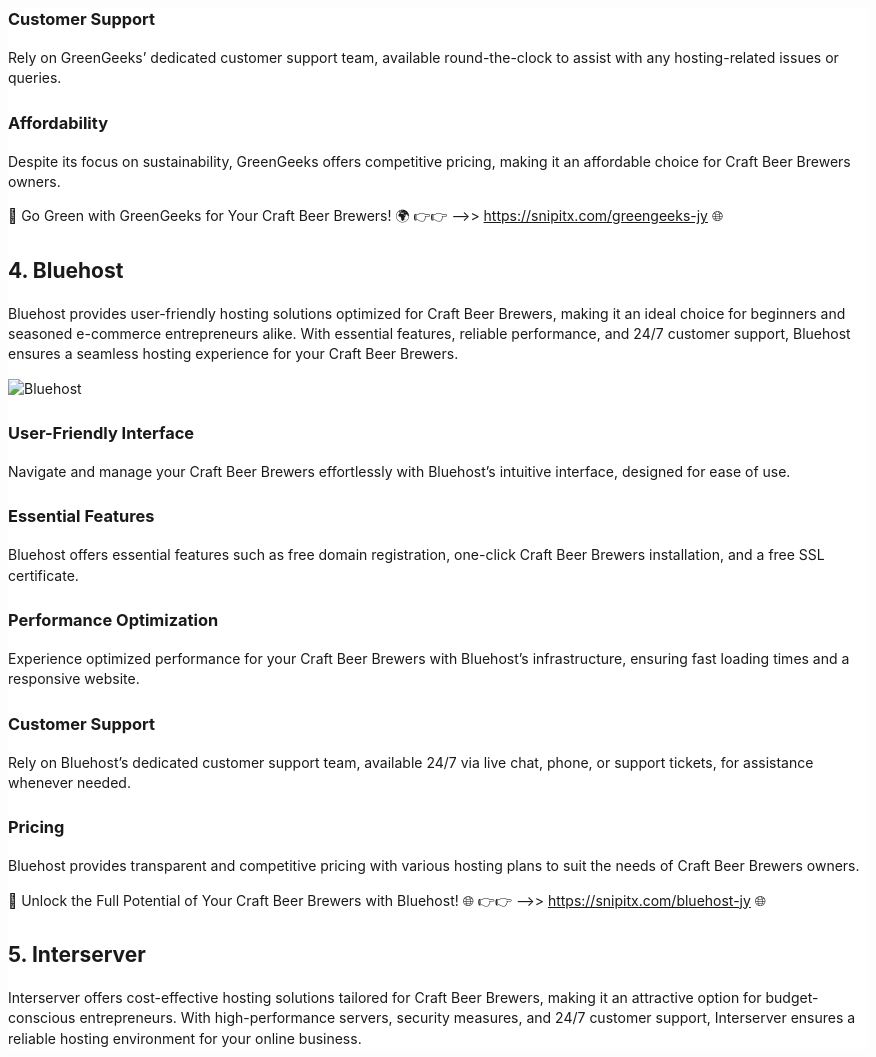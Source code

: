 ### Customer Support
Rely on GreenGeeks’ dedicated customer support team, available round-the-clock to assist with any hosting-related issues or queries.

### Affordability
Despite its focus on sustainability, GreenGeeks offers competitive pricing, making it an affordable choice for Craft Beer Brewers owners.

🌿 Go Green with GreenGeeks for Your Craft Beer Brewers! 🌍
👉👉 -->> https://snipitx.com/greengeeks-jy 🌐

## 4. Bluehost

Bluehost provides user-friendly hosting solutions optimized for Craft Beer Brewers, making it an ideal choice for beginners and seasoned e-commerce entrepreneurs alike. With essential features, reliable performance, and 24/7 customer support, Bluehost ensures a seamless hosting experience for your Craft Beer Brewers.

![Bluehost](https://i.imgur.com/PasFF9E.jpeg "Bluehost Hosting")

### User-Friendly Interface
Navigate and manage your Craft Beer Brewers effortlessly with Bluehost’s intuitive interface, designed for ease of use.

### Essential Features
Bluehost offers essential features such as free domain registration, one-click Craft Beer Brewers installation, and a free SSL certificate.

### Performance Optimization
Experience optimized performance for your Craft Beer Brewers with Bluehost’s infrastructure, ensuring fast loading times and a responsive website.

### Customer Support
Rely on Bluehost’s dedicated customer support team, available 24/7 via live chat, phone, or support tickets, for assistance whenever needed.

### Pricing
Bluehost provides transparent and competitive pricing with various hosting plans to suit the needs of Craft Beer Brewers owners.

🚀 Unlock the Full Potential of Your Craft Beer Brewers with Bluehost! 🌐
👉👉 -->> https://snipitx.com/bluehost-jy 🌐

## 5. Interserver

Interserver offers cost-effective hosting solutions tailored for Craft Beer Brewers, making it an attractive option for budget-conscious entrepreneurs. With high-performance servers, security measures, and 24/7 customer support, Interserver ensures a reliable hosting environment for your online business.
